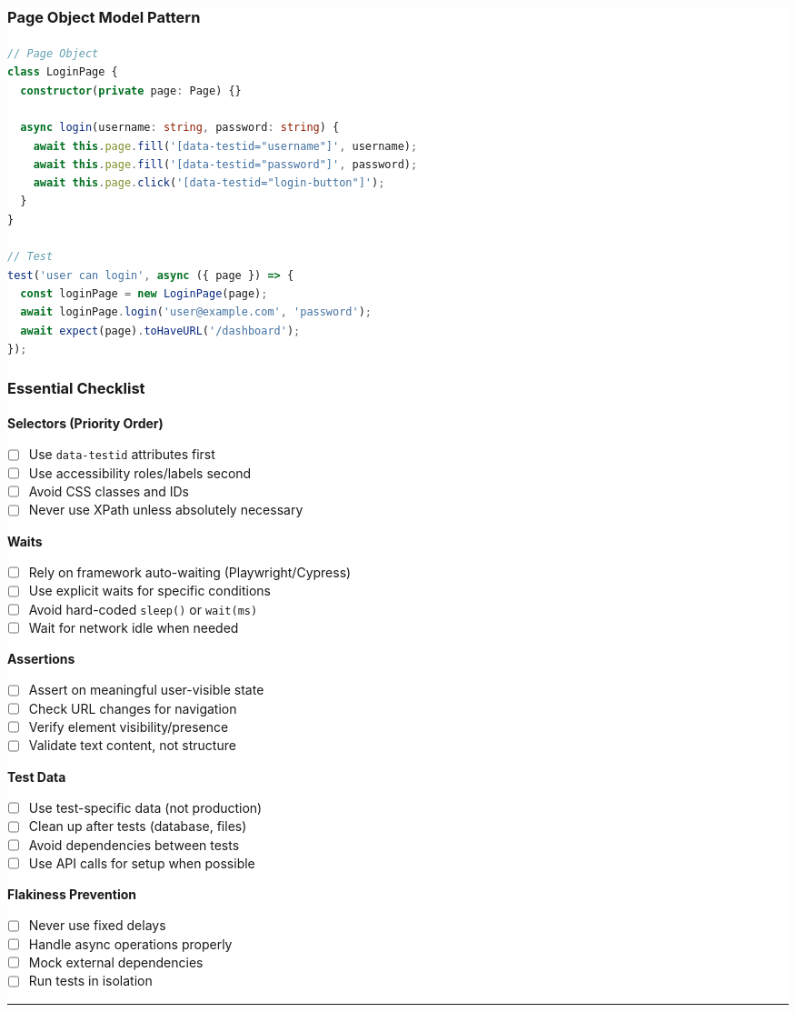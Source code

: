 ### Page Object Model Pattern

```typescript
// Page Object
class LoginPage {
  constructor(private page: Page) {}

  async login(username: string, password: string) {
    await this.page.fill('[data-testid="username"]', username);
    await this.page.fill('[data-testid="password"]', password);
    await this.page.click('[data-testid="login-button"]');
  }
}

// Test
test('user can login', async ({ page }) => {
  const loginPage = new LoginPage(page);
  await loginPage.login('user@example.com', 'password');
  await expect(page).toHaveURL('/dashboard');
});
```

### Essential Checklist

**Selectors (Priority Order)**

- [ ] Use `data-testid` attributes first
- [ ] Use accessibility roles/labels second
- [ ] Avoid CSS classes and IDs
- [ ] Never use XPath unless absolutely necessary

**Waits**

- [ ] Rely on framework auto-waiting (Playwright/Cypress)
- [ ] Use explicit waits for specific conditions
- [ ] Avoid hard-coded `sleep()` or `wait(ms)`
- [ ] Wait for network idle when needed

**Assertions**

- [ ] Assert on meaningful user-visible state
- [ ] Check URL changes for navigation
- [ ] Verify element visibility/presence
- [ ] Validate text content, not structure

**Test Data**

- [ ] Use test-specific data (not production)
- [ ] Clean up after tests (database, files)
- [ ] Avoid dependencies between tests
- [ ] Use API calls for setup when possible

**Flakiness Prevention**

- [ ] Never use fixed delays
- [ ] Handle async operations properly
- [ ] Mock external dependencies
- [ ] Run tests in isolation

---